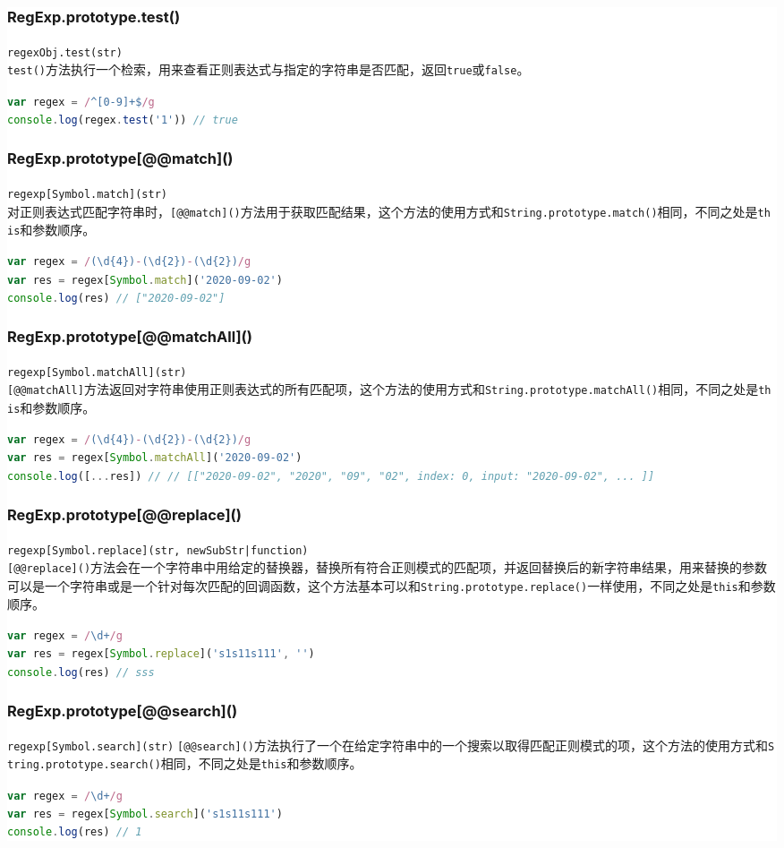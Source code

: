 ### RegExp.prototype.test()

`regexObj.test(str)`  
`test()`方法执行一个检索，用来查看正则表达式与指定的字符串是否匹配，返回`true`或`false`。

```javascript
var regex = /^[0-9]+$/g
console.log(regex.test('1')) // true
```

### RegExp.prototype\[@@match\]()

`regexp[Symbol.match](str)`  
对正则表达式匹配字符串时，`[@@match]()`方法用于获取匹配结果，这个方法的使用方式和`String.prototype.match()`相同，不同之处是`this`和参数顺序。

```javascript
var regex = /(\d{4})-(\d{2})-(\d{2})/g
var res = regex[Symbol.match]('2020-09-02')
console.log(res) // ["2020-09-02"]
```

### RegExp.prototype\[@@matchAll\]()

`regexp[Symbol.matchAll](str)`  
 `[@@matchAll]`方法返回对字符串使用正则表达式的所有匹配项，这个方法的使用方式和`String.prototype.matchAll()`相同，不同之处是`this`和参数顺序。

```javascript
var regex = /(\d{4})-(\d{2})-(\d{2})/g
var res = regex[Symbol.matchAll]('2020-09-02')
console.log([...res]) // // [["2020-09-02", "2020", "09", "02", index: 0, input: "2020-09-02", ... ]]
```

### RegExp.prototype\[@@replace\]()

`regexp[Symbol.replace](str, newSubStr|function)`  
`[@@replace]()`方法会在一个字符串中用给定的替换器，替换所有符合正则模式的匹配项，并返回替换后的新字符串结果，用来替换的参数可以是一个字符串或是一个针对每次匹配的回调函数，这个方法基本可以和`String.prototype.replace()`一样使用，不同之处是`this`和参数顺序。

```javascript
var regex = /\d+/g
var res = regex[Symbol.replace]('s1s11s111', '')
console.log(res) // sss
```

### RegExp.prototype\[@@search\]()

`regexp[Symbol.search](str)`
`[@@search]()`方法执行了一个在给定字符串中的一个搜索以取得匹配正则模式的项，这个方法的使用方式和`String.prototype.search()`相同，不同之处是`this`和参数顺序。

```javascript
var regex = /\d+/g
var res = regex[Symbol.search]('s1s11s111')
console.log(res) // 1
```
